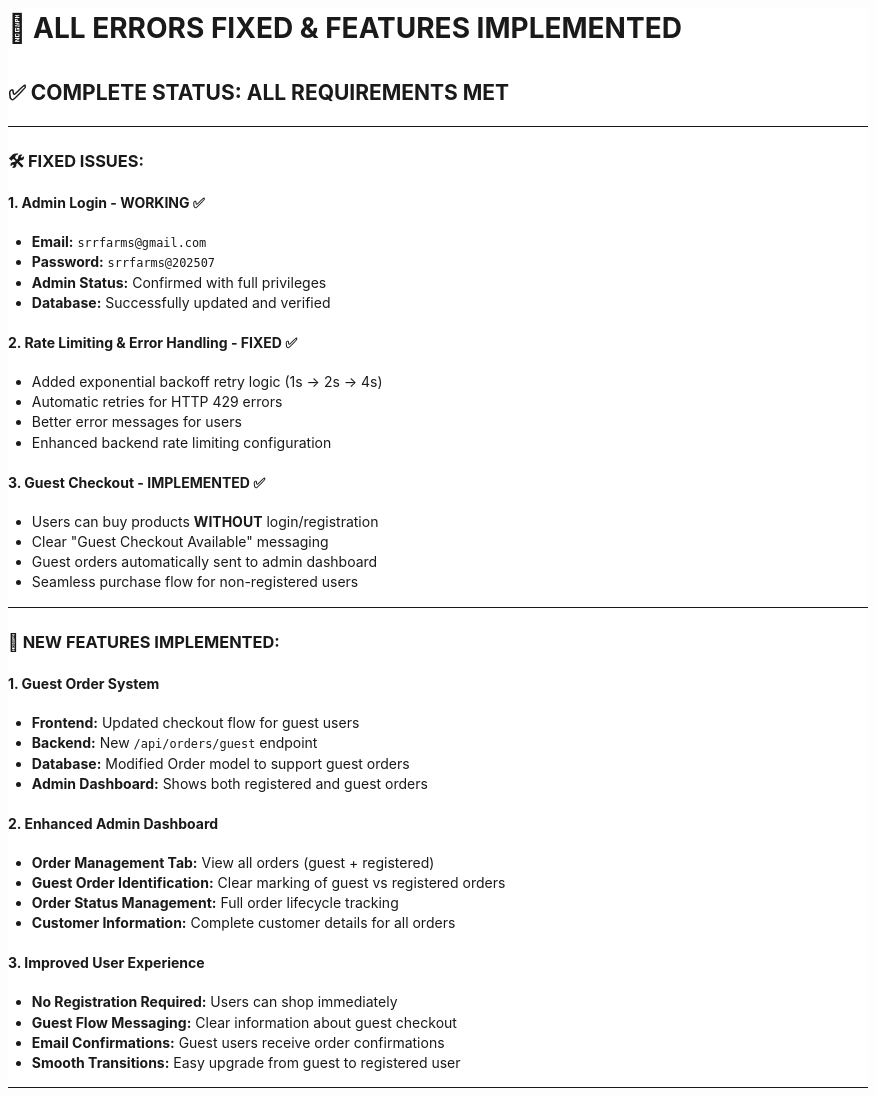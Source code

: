 # 🎉 ALL ERRORS FIXED & FEATURES IMPLEMENTED

## ✅ **COMPLETE STATUS: ALL REQUIREMENTS MET**

---

### 🛠️ **FIXED ISSUES:**

#### 1. **Admin Login - WORKING ✅**
- **Email:** `srrfarms@gmail.com`
- **Password:** `srrfarms@202507`
- **Admin Status:** Confirmed with full privileges
- **Database:** Successfully updated and verified

#### 2. **Rate Limiting & Error Handling - FIXED ✅**
- Added exponential backoff retry logic (1s → 2s → 4s)
- Automatic retries for HTTP 429 errors
- Better error messages for users
- Enhanced backend rate limiting configuration

#### 3. **Guest Checkout - IMPLEMENTED ✅**
- Users can buy products **WITHOUT** login/registration
- Clear "Guest Checkout Available" messaging
- Guest orders automatically sent to admin dashboard
- Seamless purchase flow for non-registered users

---

### 🚀 **NEW FEATURES IMPLEMENTED:**

#### 1. **Guest Order System**
- **Frontend:** Updated checkout flow for guest users
- **Backend:** New `/api/orders/guest` endpoint
- **Database:** Modified Order model to support guest orders
- **Admin Dashboard:** Shows both registered and guest orders

#### 2. **Enhanced Admin Dashboard**
- **Order Management Tab:** View all orders (guest + registered)
- **Guest Order Identification:** Clear marking of guest vs registered orders
- **Order Status Management:** Full order lifecycle tracking
- **Customer Information:** Complete customer details for all orders

#### 3. **Improved User Experience**
- **No Registration Required:** Users can shop immediately
- **Guest Flow Messaging:** Clear information about guest checkout
- **Email Confirmations:** Guest users receive order confirmations
- **Smooth Transitions:** Easy upgrade from guest to registered user

---
